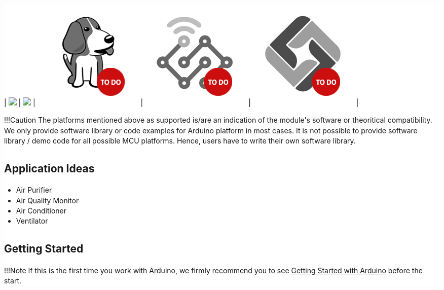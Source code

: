 | ![](https://raw.githubusercontent.com/SeeedDocument/wiki_english/master/docs/images/arduino_logo.jpg) | ![](https://raw.githubusercontent.com/SeeedDocument/wiki_english/master/docs/images/raspberry_pi_logo.jpg) | ![](https://raw.githubusercontent.com/SeeedDocument/wiki_english/master/docs/images/bbg_logo_n.jpg) | ![](https://raw.githubusercontent.com/SeeedDocument/wiki_english/master/docs/images/wio_logo_n.jpg) | ![](https://raw.githubusercontent.com/SeeedDocument/wiki_english/master/docs/images/linkit_logo_n.jpg) |

!!!Caution
    The platforms mentioned above as supported is/are an indication of the module's software or theoritical compatibility. We only provide software library or code examples for Arduino platform in most cases. It is not possible to provide software library / demo code for all possible MCU platforms. Hence, users have to write their own software library.


## Application Ideas

- Air Purifier
- Air Quality Monitor
- Air Conditioner
- Ventilator

## Getting Started

!!!Note
    If this is the first time you work with Arduino, we firmly recommend you to see [Getting Started with Arduino](http://wiki.seeedstudio.com/Getting_Started_with_Arduino/) before the start.
